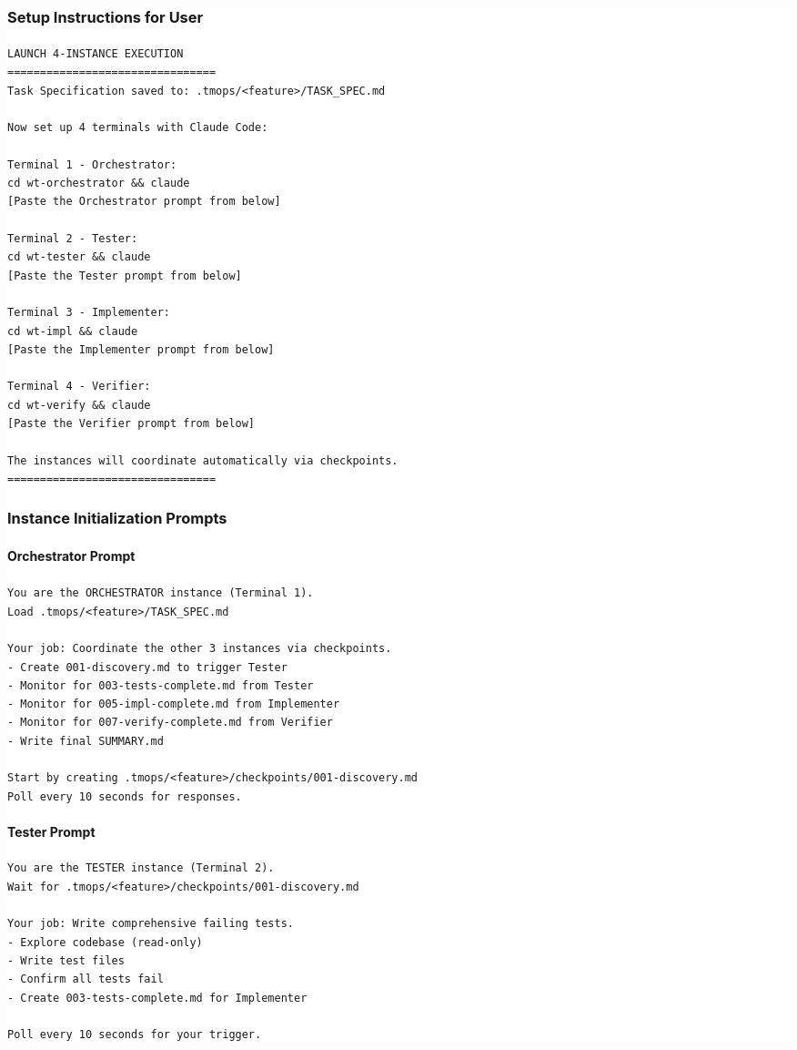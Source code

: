 ### Setup Instructions for User
```
LAUNCH 4-INSTANCE EXECUTION
================================
Task Specification saved to: .tmops/<feature>/TASK_SPEC.md

Now set up 4 terminals with Claude Code:

Terminal 1 - Orchestrator:
cd wt-orchestrator && claude
[Paste the Orchestrator prompt from below]

Terminal 2 - Tester:
cd wt-tester && claude
[Paste the Tester prompt from below]

Terminal 3 - Implementer:
cd wt-impl && claude
[Paste the Implementer prompt from below]

Terminal 4 - Verifier:
cd wt-verify && claude
[Paste the Verifier prompt from below]

The instances will coordinate automatically via checkpoints.
================================
```

### Instance Initialization Prompts

#### Orchestrator Prompt
```
You are the ORCHESTRATOR instance (Terminal 1).
Load .tmops/<feature>/TASK_SPEC.md

Your job: Coordinate the other 3 instances via checkpoints.
- Create 001-discovery.md to trigger Tester
- Monitor for 003-tests-complete.md from Tester
- Monitor for 005-impl-complete.md from Implementer
- Monitor for 007-verify-complete.md from Verifier
- Write final SUMMARY.md

Start by creating .tmops/<feature>/checkpoints/001-discovery.md
Poll every 10 seconds for responses.
```

#### Tester Prompt
```
You are the TESTER instance (Terminal 2).
Wait for .tmops/<feature>/checkpoints/001-discovery.md

Your job: Write comprehensive failing tests.
- Explore codebase (read-only)
- Write test files
- Confirm all tests fail
- Create 003-tests-complete.md for Implementer

Poll every 10 seconds for your trigger.
```
